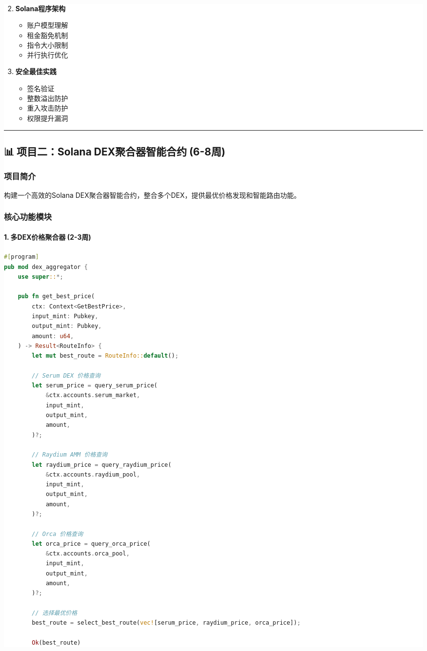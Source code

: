 2. **Solana程序架构**
   - 账户模型理解
   - 租金豁免机制
   - 指令大小限制
   - 并行执行优化

3. **安全最佳实践**
   - 签名验证
   - 整数溢出防护
   - 重入攻击防护
   - 权限提升漏洞

---

## 📊 项目二：Solana DEX聚合器智能合约 (6-8周)

### **项目简介**
构建一个高效的Solana DEX聚合器智能合约，整合多个DEX，提供最优价格发现和智能路由功能。

### **核心功能模块**

#### **1. 多DEX价格聚合器 (2-3周)**
```rust
#[program]
pub mod dex_aggregator {
    use super::*;
    
    pub fn get_best_price(
        ctx: Context<GetBestPrice>,
        input_mint: Pubkey,
        output_mint: Pubkey,
        amount: u64,
    ) -> Result<RouteInfo> {
        let mut best_route = RouteInfo::default();
        
        // Serum DEX 价格查询
        let serum_price = query_serum_price(
            &ctx.accounts.serum_market,
            input_mint,
            output_mint,
            amount,
        )?;
        
        // Raydium AMM 价格查询
        let raydium_price = query_raydium_price(
            &ctx.accounts.raydium_pool,
            input_mint,
            output_mint,
            amount,
        )?;
        
        // Orca 价格查询
        let orca_price = query_orca_price(
            &ctx.accounts.orca_pool,
            input_mint,
            output_mint,
            amount,
        )?;
        
        // 选择最优价格
        best_route = select_best_route(vec![serum_price, raydium_price, orca_price]);
        
        Ok(best_route)
```